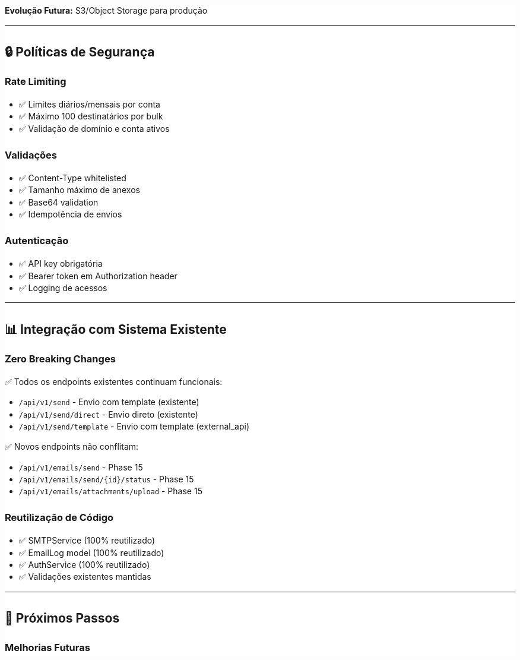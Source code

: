 **Evolução Futura:** S3/Object Storage para produção

---

## 🔒 Políticas de Segurança

### Rate Limiting
- ✅ Limites diários/mensais por conta
- ✅ Máximo 100 destinatários por bulk
- ✅ Validação de domínio e conta ativos

### Validações
- ✅ Content-Type whitelisted
- ✅ Tamanho máximo de anexos
- ✅ Base64 validation
- ✅ Idempotência de envios

### Autenticação
- ✅ API key obrigatória
- ✅ Bearer token em Authorization header
- ✅ Logging de acessos

---

## 📊 Integração com Sistema Existente

### Zero Breaking Changes

✅ Todos os endpoints existentes continuam funcionais:
- `/api/v1/send` - Envio com template (existente)
- `/api/v1/send/direct` - Envio direto (existente)
- `/api/v1/send/template` - Envio com template (external_api)

✅ Novos endpoints não conflitam:
- `/api/v1/emails/send` - Phase 15
- `/api/v1/emails/send/{id}/status` - Phase 15
- `/api/v1/emails/attachments/upload` - Phase 15

### Reutilização de Código

- ✅ SMTPService (100% reutilizado)
- ✅ EmailLog model (100% reutilizado)
- ✅ AuthService (100% reutilizado)
- ✅ Validações existentes mantidas

---

## 🚀 Próximos Passos

### Melhorias Futuras
